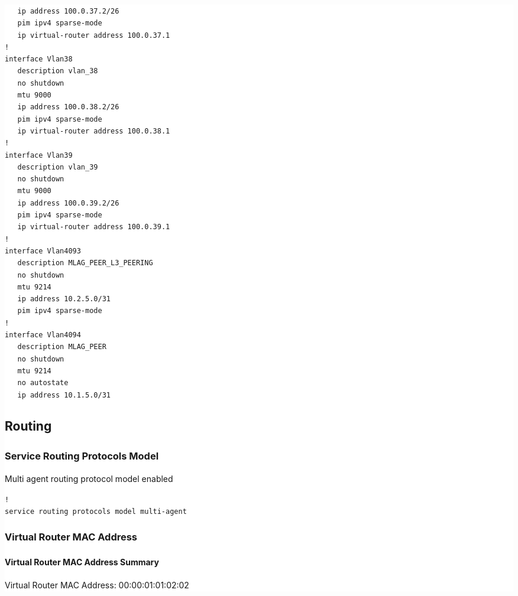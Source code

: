 ```eos
   ip address 100.0.37.2/26
   pim ipv4 sparse-mode
   ip virtual-router address 100.0.37.1
!
interface Vlan38
   description vlan_38
   no shutdown
   mtu 9000
   ip address 100.0.38.2/26
   pim ipv4 sparse-mode
   ip virtual-router address 100.0.38.1
!
interface Vlan39
   description vlan_39
   no shutdown
   mtu 9000
   ip address 100.0.39.2/26
   pim ipv4 sparse-mode
   ip virtual-router address 100.0.39.1
!
interface Vlan4093
   description MLAG_PEER_L3_PEERING
   no shutdown
   mtu 9214
   ip address 10.2.5.0/31
   pim ipv4 sparse-mode
!
interface Vlan4094
   description MLAG_PEER
   no shutdown
   mtu 9214
   no autostate
   ip address 10.1.5.0/31
```

## Routing

### Service Routing Protocols Model

Multi agent routing protocol model enabled

```eos
!
service routing protocols model multi-agent
```

### Virtual Router MAC Address

#### Virtual Router MAC Address Summary

Virtual Router MAC Address: 00:00:01:01:02:02
